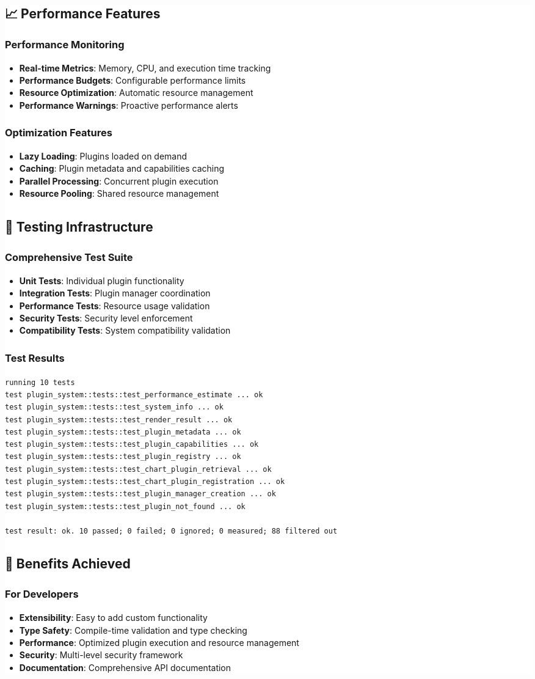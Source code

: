 ## 📈 **Performance Features**

### **Performance Monitoring**
- **Real-time Metrics**: Memory, CPU, and execution time tracking
- **Performance Budgets**: Configurable performance limits
- **Resource Optimization**: Automatic resource management
- **Performance Warnings**: Proactive performance alerts

### **Optimization Features**
- **Lazy Loading**: Plugins loaded on demand
- **Caching**: Plugin metadata and capabilities caching
- **Parallel Processing**: Concurrent plugin execution
- **Resource Pooling**: Shared resource management

## 🧪 **Testing Infrastructure**

### **Comprehensive Test Suite**
- **Unit Tests**: Individual plugin functionality
- **Integration Tests**: Plugin manager coordination
- **Performance Tests**: Resource usage validation
- **Security Tests**: Security level enforcement
- **Compatibility Tests**: System compatibility validation

### **Test Results**
```
running 10 tests
test plugin_system::tests::test_performance_estimate ... ok
test plugin_system::tests::test_system_info ... ok
test plugin_system::tests::test_render_result ... ok
test plugin_system::tests::test_plugin_metadata ... ok
test plugin_system::tests::test_plugin_capabilities ... ok
test plugin_system::tests::test_plugin_registry ... ok
test plugin_system::tests::test_chart_plugin_retrieval ... ok
test plugin_system::tests::test_chart_plugin_registration ... ok
test plugin_system::tests::test_plugin_manager_creation ... ok
test plugin_system::tests::test_plugin_not_found ... ok

test result: ok. 10 passed; 0 failed; 0 ignored; 0 measured; 88 filtered out
```

## 🎯 **Benefits Achieved**

### **For Developers**
- **Extensibility**: Easy to add custom functionality
- **Type Safety**: Compile-time validation and type checking
- **Performance**: Optimized plugin execution and resource management
- **Security**: Multi-level security framework
- **Documentation**: Comprehensive API documentation
